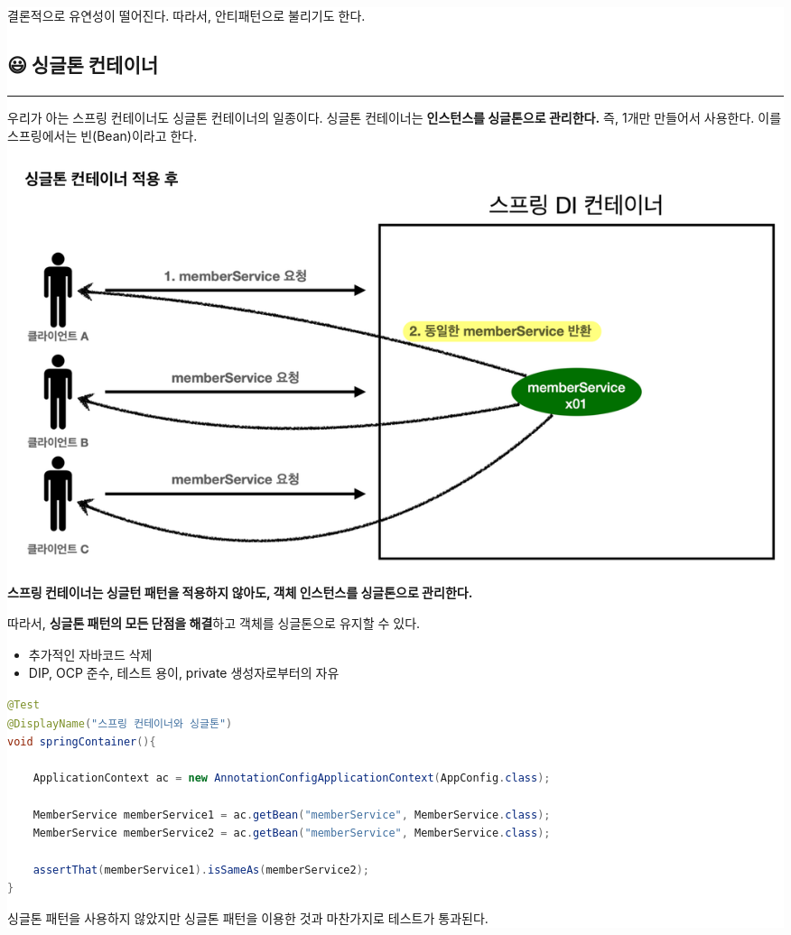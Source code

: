 결론적으로 유연성이 떨어진다. 따라서, 안티패턴으로 불리기도 한다.

## 😃 싱글톤 컨테이너
---
우리가 아는 스프링 컨테이너도 싱글톤 컨테이너의 일종이다. 싱글톤 컨테이너는 **인스턴스를 싱글톤으로 관리한다.** 즉, 1개만 만들어서 사용한다. 이를 스프링에서는 빈(Bean)이라고 한다.

![](images/2024-10-05-Spring-Inflearn-Basic-5-1.png)

**스프링 컨테이너는 싱글턴 패턴을 적용하지 않아도, 객체 인스턴스를 싱글톤으로 관리한다.**

따라서, **싱글톤 패턴의 모든 단점을 해결**하고 객체를 싱글톤으로 유지할 수 있다.
- 추가적인 자바코드 삭제
- DIP, OCP 준수, 테스트 용이, private 생성자로부터의 자유

```java
@Test
@DisplayName("스프링 컨테이너와 싱글톤")
void springContainer(){

	ApplicationContext ac = new AnnotationConfigApplicationContext(AppConfig.class);
	
	MemberService memberService1 = ac.getBean("memberService", MemberService.class);
	MemberService memberService2 = ac.getBean("memberService", MemberService.class);

	assertThat(memberService1).isSameAs(memberService2);
}
```

싱글톤 패턴을 사용하지 않았지만 싱글톤 패턴을 이용한 것과 마찬가지로 테스트가 통과된다.
